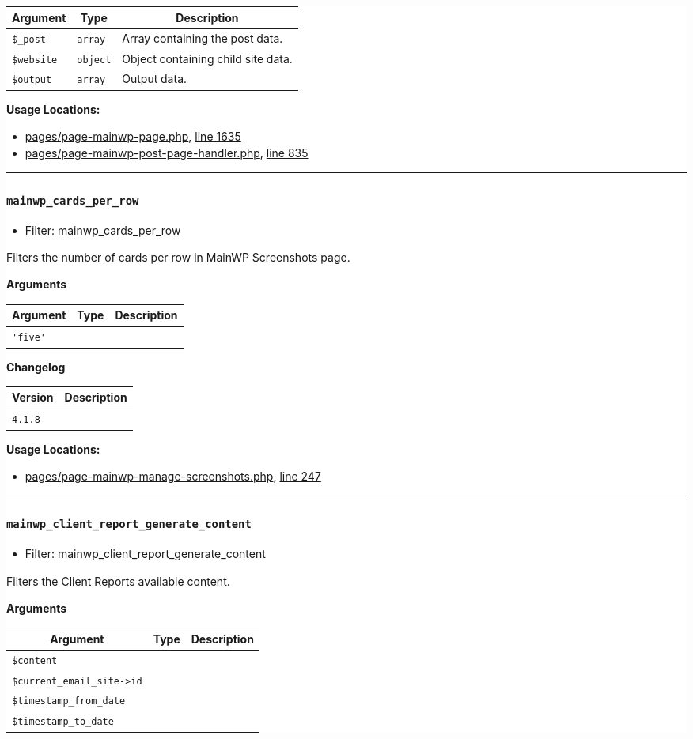 Argument | Type | Description
-------- | ---- | -----------
`$_post` | `array` | Array containing the post data.
`$website` | `object` | Object containing child site data.
`$output` | `array` | Output data.

**Usage Locations:**

- [pages/page-mainwp-page.php](https://github.com/mainwp/mainwp/blob/master/pages/page-mainwp-page.php), [line 1635](https://github.com/mainwp/mainwp/blob/master/pages/page-mainwp-page.php#L1635)
- [pages/page-mainwp-post-page-handler.php](https://github.com/mainwp/mainwp/blob/master/pages/page-mainwp-post-page-handler.php), [line 835](https://github.com/mainwp/mainwp/blob/master/pages/page-mainwp-post-page-handler.php#L835)

---

<a id='mainwp-cards-per-row'></a>
### `mainwp_cards_per_row`

* Filter: mainwp_cards_per_row

Filters the number of cards per row in MainWP Screenshots page.

**Arguments**

Argument | Type | Description
-------- | ---- | -----------
`'five'` |  |

**Changelog**

Version | Description
------- | -----------
`4.1.8` |

**Usage Locations:**

- [pages/page-mainwp-manage-screenshots.php](https://github.com/mainwp/mainwp/blob/master/pages/page-mainwp-manage-screenshots.php), [line 247](https://github.com/mainwp/mainwp/blob/master/pages/page-mainwp-manage-screenshots.php#L247)

---

<a id='mainwp-client-report-generate-content'></a>
### `mainwp_client_report_generate_content`

* Filter: mainwp_client_report_generate_content

Filters the Client Reports available content.

**Arguments**

Argument | Type | Description
-------- | ---- | -----------
`$content` |  | 
`$current_email_site->id` |  | 
`$timestamp_from_date` |  | 
`$timestamp_to_date` |  |
